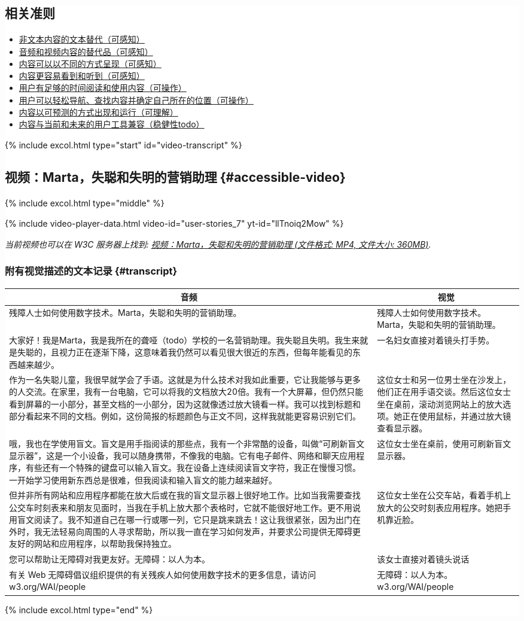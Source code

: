 ## 相关准则

* [非文本内容的文本替代（可感知）](/fundamentals/accessibility-principles/#alternatives)
* [音频和视频内容的替代品（可感知）](/fundamentals/accessibility-principles/#captions)
* [内容可以以不同的方式呈现（可感知）](/fundamentals/accessibility-principles/#adaptable)
* [内容更容易看到和听到（可感知）](/fundamentals/accessibility-principles/#distinguishable)
* [用户有足够的时间阅读和使用内容（可操作）](/fundamentals/accessibility-principles/#time)
* [用户可以轻松导航、查找内容并确定自己所在的位置（可操作）](/fundamentals/accessibility-principles/#navigable)
* [内容以可预测的方式出现和运行（可理解）](/fundamentals/accessibility-principles/#predictable)
* [内容与当前和未来的用户工具兼容（稳健性todo）](/fundamentals/accessibility-principles/#compatible)

{% include excol.html type="start" id="video-transcript" %}

## 视频：Marta，失聪和失明的营销助理 {#accessible-video}

{% include excol.html type="middle" %}


{% include video-player-data.html
  video-id="user-stories_7"
  yt-id="llTnoiq2Mow"
%}

_当前视频也可以在 W3C 服务器上找到: [视频：Marta，失聪和失明的营销助理 (文件格式: MP4, 文件大小: 360MB)](https://media.w3.org/wai/people-use-web/user-stories_7.mp4)._

###  附有视觉描述的文本记录 {#transcript}

| 音频 | 视觉 |
| --- | --- |
| 残障人士如何使用数字技术。Marta，失聪和失明的营销助理。 | 残障人士如何使用数字技术。Marta，失聪和失明的营销助理。|
| 大家好！我是Marta，我是我所在的聋哑（todo）学校的一名营销助理。我失聪且失明。我生来就是失聪的，且视力正在逐渐下降，这意味着我仍然可以看见很大很近的东西，但每年能看见的东西越来越少。 | 一名妇女直接对着镜头打手势。 |
| 作为一名失聪儿童，我很早就学会了手语。这就是为什么技术对我如此重要，它让我能够与更多的人交流。在家里，我有一台电脑，它可以将我的文档放大20倍。我有一个大屏幕，但仍然只能看到屏幕的一小部分，甚至文档的一小部分，因为这就像透过放大镜看一样。我可以找到标题和部分看起来不同的文档。例如，这份简报的标题颜色与正文不同，这样我就能更容易识别它们。| 这位女士和另一位男士坐在沙发上，他们正在用手语交谈。然后这位女士坐在桌前，滚动浏览网站上的放大选项。她正在使用鼠标，并通过放大镜查看显示器。 |
| 哦，我也在学使用盲文。盲文是用手指阅读的那些点，我有一个非常酷的设备，叫做“可刷新盲文显示器”，这是一个小设备，我可以随身携带，不像我的电脑。它有电子邮件、网络和聊天应用程序，有些还有一个特殊的键盘可以输入盲文。我在设备上连续阅读盲文字符，我正在慢慢习惯。一开始学习使用新东西总是很难，但我阅读和输入盲文的能力越来越好。| 这位女士坐在桌前，使用可刷新盲文显示器。|
| 但并非所有网站和应用程序都能在放大后或在我的盲文显示器上很好地工作。比如当我需要查找公交车时刻表来和朋友见面时，当我在手机上放大那个表格时，它就不能很好地工作。更不用说用盲文阅读了。我不知道自己在哪一行或哪一列，它只是跳来跳去！这让我很紧张，因为出门在外时，我无法轻易向周围的人寻求帮助，所以我一直在学习如何发声，并要求公司提供无障碍更友好的网站和应用程序，以帮助我保持独立。| 这位女士坐在公交车站，看着手机上放大的公交时刻表应用程序。她把手机靠近脸。|
| 您可以帮助让无障碍对我更友好。无障碍：以人为本。| 该女士直接对着镜头说话 |
| 有关 Web 无障碍倡议组织提供的有关残疾人如何使用数字技术的更多信息，请访问 w3.org/WAI/people | 无障碍：以人为本。w3.org/WAI/people |


{% include excol.html type="end" %}